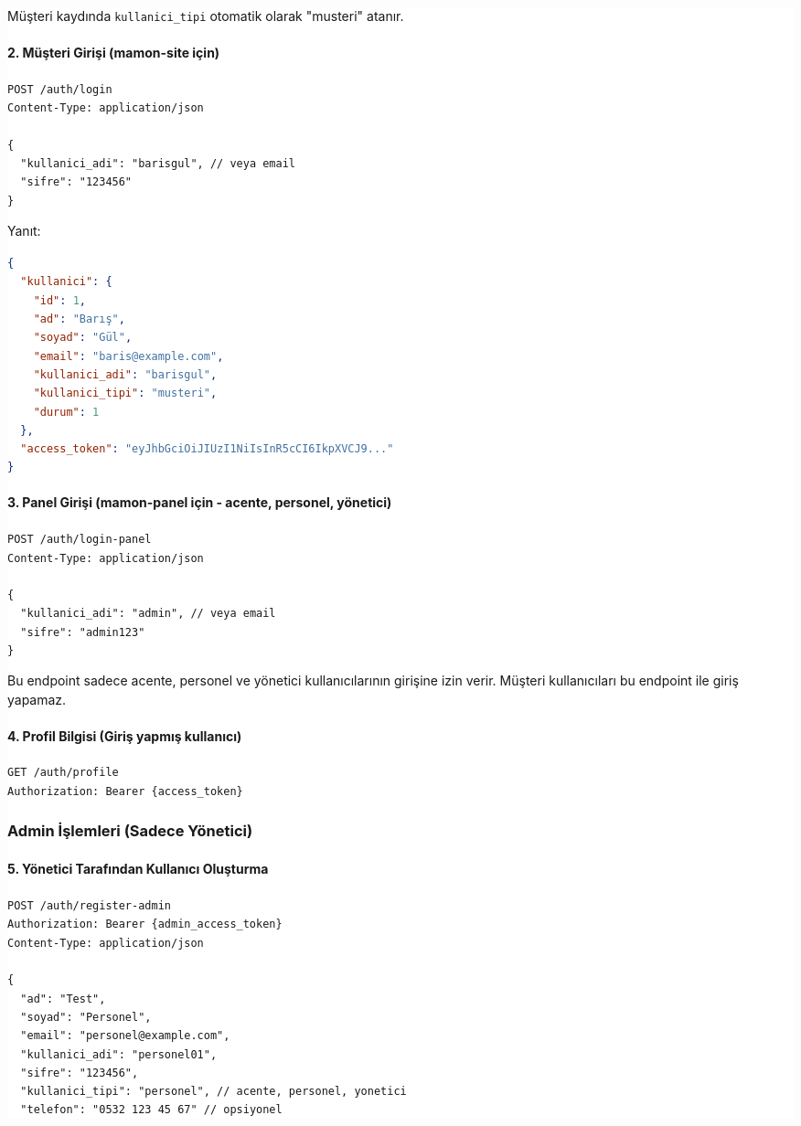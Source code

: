 Müşteri kaydında `kullanici_tipi` otomatik olarak "musteri" atanır.

#### 2. Müşteri Girişi (mamon-site için)
```
POST /auth/login
Content-Type: application/json

{
  "kullanici_adi": "barisgul", // veya email
  "sifre": "123456"
}
```

Yanıt:
```json
{
  "kullanici": {
    "id": 1,
    "ad": "Barış",
    "soyad": "Gül",
    "email": "baris@example.com",
    "kullanici_adi": "barisgul",
    "kullanici_tipi": "musteri",
    "durum": 1
  },
  "access_token": "eyJhbGciOiJIUzI1NiIsInR5cCI6IkpXVCJ9..."
}
```

#### 3. Panel Girişi (mamon-panel için - acente, personel, yönetici)
```
POST /auth/login-panel
Content-Type: application/json

{
  "kullanici_adi": "admin", // veya email
  "sifre": "admin123"
}
```

Bu endpoint sadece acente, personel ve yönetici kullanıcılarının girişine izin verir.
Müşteri kullanıcıları bu endpoint ile giriş yapamaz.

#### 4. Profil Bilgisi (Giriş yapmış kullanıcı)
```
GET /auth/profile
Authorization: Bearer {access_token}
```

### Admin İşlemleri (Sadece Yönetici)

#### 5. Yönetici Tarafından Kullanıcı Oluşturma
```
POST /auth/register-admin
Authorization: Bearer {admin_access_token}
Content-Type: application/json

{
  "ad": "Test",
  "soyad": "Personel",
  "email": "personel@example.com",
  "kullanici_adi": "personel01",
  "sifre": "123456",
  "kullanici_tipi": "personel", // acente, personel, yonetici
  "telefon": "0532 123 45 67" // opsiyonel
```